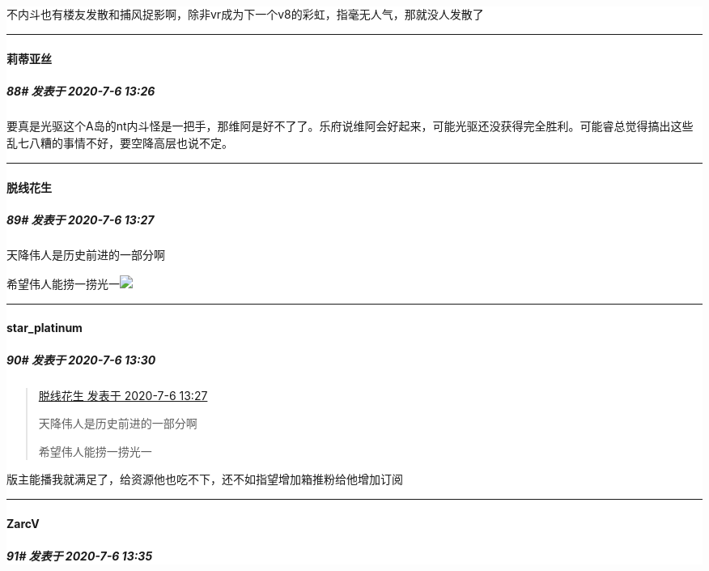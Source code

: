 不内斗也有楼友发散和捕风捉影啊，除非vr成为下一个v8的彩虹，指毫无人气，那就没人发散了







*****

####  莉蒂亚丝  
##### 88#       发表于 2020-7-6 13:26




要真是光驱这个A岛的nt内斗怪是一把手，那维阿是好不了了。乐府说维阿会好起来，可能光驱还没获得完全胜利。可能睿总觉得搞出这些乱七八糟的事情不好，要空降高层也说不定。







*****

####  脱线花生  
##### 89#       发表于 2020-7-6 13:27




天降伟人是历史前进的一部分啊

希望伟人能捞一捞光一<img src="https://static.saraba1st.com/image/smiley/face2017/067.png" referrerpolicy="no-referrer">







*****

####  star_platinum  
##### 90#       发表于 2020-7-6 13:30



<blockquote><a href="httphttps://bbs.saraba1st.com/2b/forum.php?mod=redirect&amp;goto=findpost&amp;pid=48089187&amp;ptid=1914342" target="_blank">脱线花生 发表于 2020-7-6 13:27</a>

天降伟人是历史前进的一部分啊

希望伟人能捞一捞光一</blockquote>
版主能播我就满足了，给资源他也吃不下，还不如指望增加箱推粉给他增加订阅







*****

####  ZarcV  
##### 91#       发表于 2020-7-6 13:35
